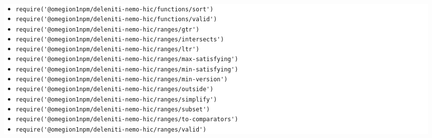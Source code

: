 * `require('@omegion1npm/deleniti-nemo-hic/functions/sort')`
* `require('@omegion1npm/deleniti-nemo-hic/functions/valid')`
* `require('@omegion1npm/deleniti-nemo-hic/ranges/gtr')`
* `require('@omegion1npm/deleniti-nemo-hic/ranges/intersects')`
* `require('@omegion1npm/deleniti-nemo-hic/ranges/ltr')`
* `require('@omegion1npm/deleniti-nemo-hic/ranges/max-satisfying')`
* `require('@omegion1npm/deleniti-nemo-hic/ranges/min-satisfying')`
* `require('@omegion1npm/deleniti-nemo-hic/ranges/min-version')`
* `require('@omegion1npm/deleniti-nemo-hic/ranges/outside')`
* `require('@omegion1npm/deleniti-nemo-hic/ranges/simplify')`
* `require('@omegion1npm/deleniti-nemo-hic/ranges/subset')`
* `require('@omegion1npm/deleniti-nemo-hic/ranges/to-comparators')`
* `require('@omegion1npm/deleniti-nemo-hic/ranges/valid')`


